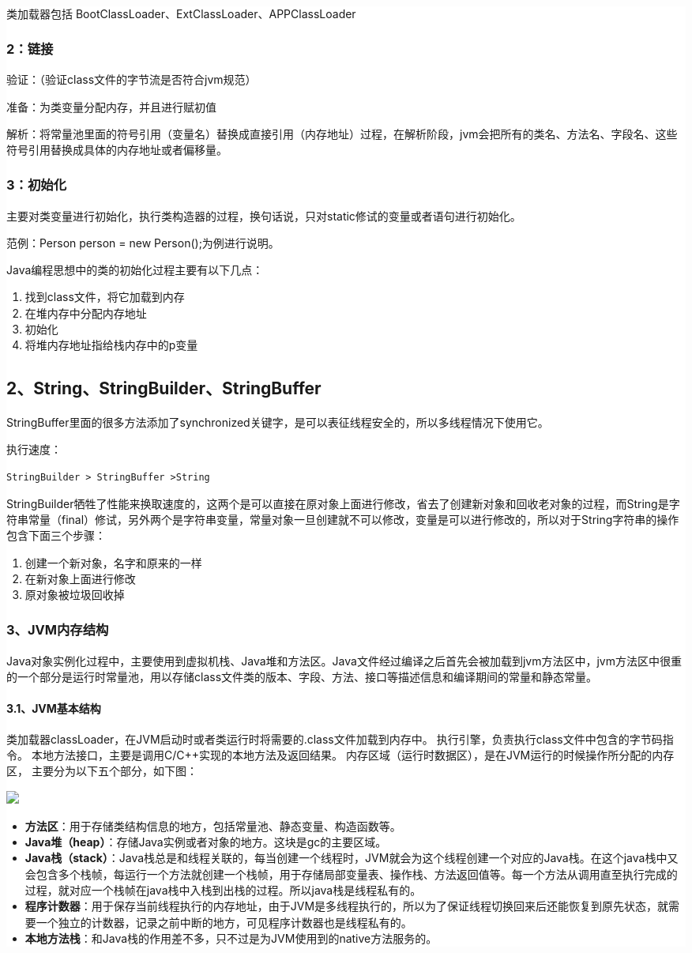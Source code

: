 类加载器包括 BootClassLoader、ExtClassLoader、APPClassLoader

### 2：链接

验证：（验证class文件的字节流是否符合jvm规范）

准备：为类变量分配内存，并且进行赋初值

解析：将常量池里面的符号引用（变量名）替换成直接引用（内存地址）过程，在解析阶段，jvm会把所有的类名、方法名、字段名、这些符号引用替换成具体的内存地址或者偏移量。

### 3：初始化

主要对类变量进行初始化，执行类构造器的过程，换句话说，只对static修试的变量或者语句进行初始化。

范例：Person person = new Person();为例进行说明。

Java编程思想中的类的初始化过程主要有以下几点：

1.  找到class文件，将它加载到内存
2.  在堆内存中分配内存地址
3.  初始化
4.  将堆内存地址指给栈内存中的p变量

## 2、String、StringBuilder、StringBuffer

StringBuffer里面的很多方法添加了synchronized关键字，是可以表征线程安全的，所以多线程情况下使用它。

执行速度：

````
StringBuilder > StringBuffer >String
````

StringBuilder牺牲了性能来换取速度的，这两个是可以直接在原对象上面进行修改，省去了创建新对象和回收老对象的过程，而String是字符串常量（final）修试，另外两个是字符串变量，常量对象一旦创建就不可以修改，变量是可以进行修改的，所以对于String字符串的操作包含下面三个步骤：

1.  创建一个新对象，名字和原来的一样
2.  在新对象上面进行修改
3.  原对象被垃圾回收掉

### 3、JVM内存结构

Java对象实例化过程中，主要使用到虚拟机栈、Java堆和方法区。Java文件经过编译之后首先会被加载到jvm方法区中，jvm方法区中很重的一个部分是运行时常量池，用以存储class文件类的版本、字段、方法、接口等描述信息和编译期间的常量和静态常量。

#### 3.1、JVM基本结构

类加载器classLoader，在JVM启动时或者类运行时将需要的.class文件加载到内存中。 执行引擎，负责执行class文件中包含的字节码指令。 本地方法接口，主要是调用C/C++实现的本地方法及返回结果。 内存区域（运行时数据区），是在JVM运行的时候操作所分配的内存区， 主要分为以下五个部分，如下图：

![](https://user-gold-cdn.xitu.io/2019/7/25/16c27c81df1250e6?imageView2/0/w/1280/h/960/ignore-error/1)

*   **方法区**：用于存储类结构信息的地方，包括常量池、静态变量、构造函数等。
*   **Java堆（heap）**：存储Java实例或者对象的地方。这块是gc的主要区域。
*   **Java栈（stack）**：Java栈总是和线程关联的，每当创建一个线程时，JVM就会为这个线程创建一个对应的Java栈。在这个java栈中又会包含多个栈帧，每运行一个方法就创建一个栈帧，用于存储局部变量表、操作栈、方法返回值等。每一个方法从调用直至执行完成的过程，就对应一个栈帧在java栈中入栈到出栈的过程。所以java栈是线程私有的。
*   **程序计数器**：用于保存当前线程执行的内存地址，由于JVM是多线程执行的，所以为了保证线程切换回来后还能恢复到原先状态，就需要一个独立的计数器，记录之前中断的地方，可见程序计数器也是线程私有的。
*   **本地方法栈**：和Java栈的作用差不多，只不过是为JVM使用到的native方法服务的。
